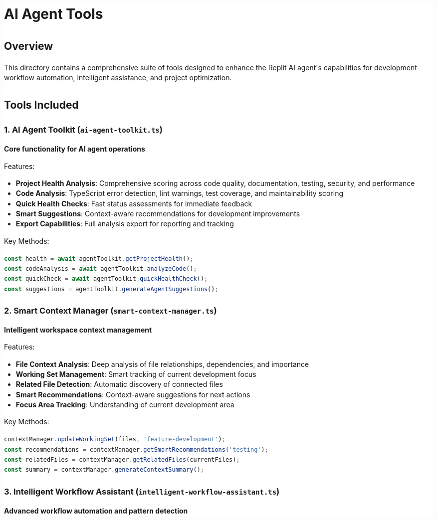 # AI Agent Tools

## Overview
This directory contains a comprehensive suite of tools designed to enhance the Replit AI agent's capabilities for development workflow automation, intelligent assistance, and project optimization.

## Tools Included

### 1. AI Agent Toolkit (`ai-agent-toolkit.ts`)
**Core functionality for AI agent operations**

Features:
- **Project Health Analysis**: Comprehensive scoring across code quality, documentation, testing, security, and performance
- **Code Analysis**: TypeScript error detection, lint warnings, test coverage, and maintainability scoring
- **Quick Health Checks**: Fast status assessments for immediate feedback
- **Smart Suggestions**: Context-aware recommendations for development improvements
- **Export Capabilities**: Full analysis export for reporting and tracking

Key Methods:
```typescript
const health = await agentToolkit.getProjectHealth();
const codeAnalysis = await agentToolkit.analyzeCode();
const quickCheck = await agentToolkit.quickHealthCheck();
const suggestions = agentToolkit.generateAgentSuggestions();
```

### 2. Smart Context Manager (`smart-context-manager.ts`)
**Intelligent workspace context management**

Features:
- **File Context Analysis**: Deep analysis of file relationships, dependencies, and importance
- **Working Set Management**: Smart tracking of current development focus
- **Related File Detection**: Automatic discovery of connected files
- **Smart Recommendations**: Context-aware suggestions for next actions
- **Focus Area Tracking**: Understanding of current development area

Key Methods:
```typescript
contextManager.updateWorkingSet(files, 'feature-development');
const recommendations = contextManager.getSmartRecommendations('testing');
const relatedFiles = contextManager.getRelatedFiles(currentFiles);
const summary = contextManager.generateContextSummary();
```

### 3. Intelligent Workflow Assistant (`intelligent-workflow-assistant.ts`)
**Advanced workflow automation and pattern detection**
